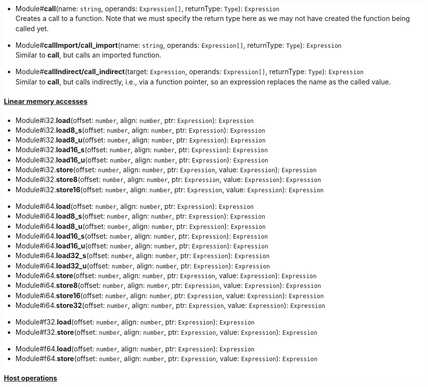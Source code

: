 * Module#**call**(name: `string`, operands: `Expression[]`, returnType: `Type`): `Expression`<br />
  Creates a call to a function. Note that we must specify the return type here as we may not have created the function being called yet.

* Module#**callImport/call_import**(name: `string`, operands: `Expression[]`, returnType: `Type`): `Expression`<br />
  Similar to **call**, but calls an imported function.

* Module#**callIndirect/call_indirect**(target: `Expression`, operands: `Expression[]`, returnType: `Type`): `Expression`<br />
  Similar to **call**, but calls indirectly, i.e., via a function pointer, so an expression replaces the name as the called value.

#### [Linear memory accesses](http://webassembly.org/docs/semantics/#linear-memory-accesses)

* Module#i32.**load**(offset: `number`, align: `number`, ptr: `Expression`): `Expression`<br />
* Module#i32.**load8_s**(offset: `number`, align: `number`, ptr: `Expression`): `Expression`<br />
* Module#i32.**load8_u**(offset: `number`, align: `number`, ptr: `Expression`): `Expression`<br />
* Module#i32.**load16_s**(offset: `number`, align: `number`, ptr: `Expression`): `Expression`<br />
* Module#i32.**load16_u**(offset: `number`, align: `number`, ptr: `Expression`): `Expression`<br />
* Module#i32.**store**(offset: `number`, align: `number`, ptr: `Expression`, value: `Expression`): `Expression`<br />
* Module#i32.**store8**(offset: `number`, align: `number`, ptr: `Expression`, value: `Expression`): `Expression`<br />
* Module#i32.**store16**(offset: `number`, align: `number`, ptr: `Expression`, value: `Expression`): `Expression`<br />
>
* Module#i64.**load**(offset: `number`, align: `number`, ptr: `Expression`): `Expression`
* Module#i64.**load8_s**(offset: `number`, align: `number`, ptr: `Expression`): `Expression`
* Module#i64.**load8_u**(offset: `number`, align: `number`, ptr: `Expression`): `Expression`
* Module#i64.**load16_s**(offset: `number`, align: `number`, ptr: `Expression`): `Expression`
* Module#i64.**load16_u**(offset: `number`, align: `number`, ptr: `Expression`): `Expression`
* Module#i64.**load32_s**(offset: `number`, align: `number`, ptr: `Expression`): `Expression`
* Module#i64.**load32_u**(offset: `number`, align: `number`, ptr: `Expression`): `Expression`
* Module#i64.**store**(offset: `number`, align: `number`, ptr: `Expression`, value: `Expression`): `Expression`
* Module#i64.**store8**(offset: `number`, align: `number`, ptr: `Expression`, value: `Expression`): `Expression`
* Module#i64.**store16**(offset: `number`, align: `number`, ptr: `Expression`, value: `Expression`): `Expression`
* Module#i64.**store32**(offset: `number`, align: `number`, ptr: `Expression`, value: `Expression`): `Expression`
>
* Module#f32.**load**(offset: `number`, align: `number`, ptr: `Expression`): `Expression`
* Module#f32.**store**(offset: `number`, align: `number`, ptr: `Expression`, value: `Expression`): `Expression`
>
* Module#f64.**load**(offset: `number`, align: `number`, ptr: `Expression`): `Expression`
* Module#f64.**store**(offset: `number`, align: `number`, ptr: `Expression`, value: `Expression`): `Expression`

#### [Host operations](http://webassembly.org/docs/semantics/#resizing)
